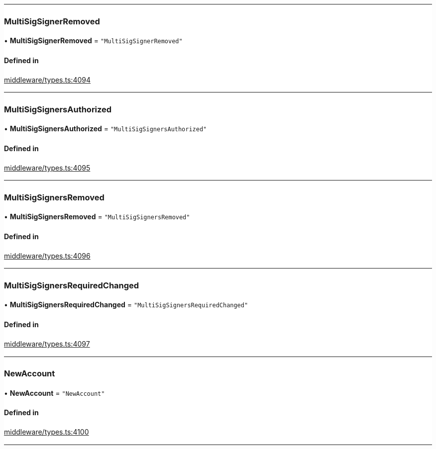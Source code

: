 ___

### MultiSigSignerRemoved

• **MultiSigSignerRemoved** = ``"MultiSigSignerRemoved"``

#### Defined in

[middleware/types.ts:4094](https://github.com/PolymeshAssociation/polymesh-sdk/blob/fbf6882d0/src/middleware/types.ts#L4094)

___

### MultiSigSignersAuthorized

• **MultiSigSignersAuthorized** = ``"MultiSigSignersAuthorized"``

#### Defined in

[middleware/types.ts:4095](https://github.com/PolymeshAssociation/polymesh-sdk/blob/fbf6882d0/src/middleware/types.ts#L4095)

___

### MultiSigSignersRemoved

• **MultiSigSignersRemoved** = ``"MultiSigSignersRemoved"``

#### Defined in

[middleware/types.ts:4096](https://github.com/PolymeshAssociation/polymesh-sdk/blob/fbf6882d0/src/middleware/types.ts#L4096)

___

### MultiSigSignersRequiredChanged

• **MultiSigSignersRequiredChanged** = ``"MultiSigSignersRequiredChanged"``

#### Defined in

[middleware/types.ts:4097](https://github.com/PolymeshAssociation/polymesh-sdk/blob/fbf6882d0/src/middleware/types.ts#L4097)

___

### NewAccount

• **NewAccount** = ``"NewAccount"``

#### Defined in

[middleware/types.ts:4100](https://github.com/PolymeshAssociation/polymesh-sdk/blob/fbf6882d0/src/middleware/types.ts#L4100)

___
